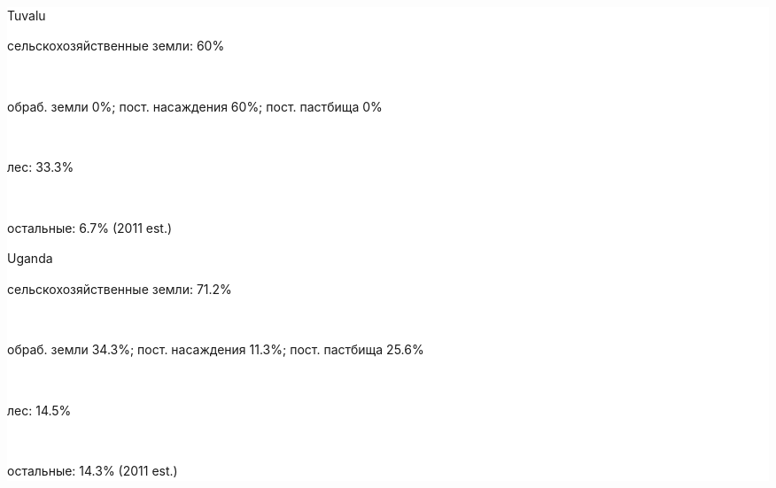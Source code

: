 




Tuvalu


сельскохозяйственные земли: 60%






 


обраб. земли 0%; пост. насаждения 60%; пост. пастбища 0%






 


лес: 33.3%






 


остальные: 6.7% (2011 est.)






Uganda


сельскохозяйственные земли: 71.2%






 


обраб. земли 34.3%; пост. насаждения 11.3%; пост. пастбища 25.6%






 


лес: 14.5%






 


остальные: 14.3% (2011 est.)




